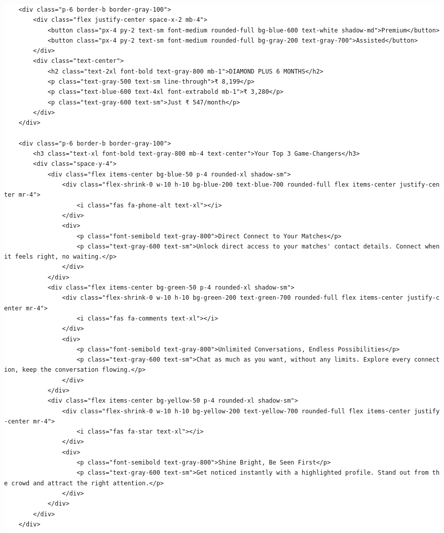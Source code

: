        <div class="p-6 border-b border-gray-100">
            <div class="flex justify-center space-x-2 mb-4">
                <button class="px-4 py-2 text-sm font-medium rounded-full bg-blue-600 text-white shadow-md">Premium</button>
                <button class="px-4 py-2 text-sm font-medium rounded-full bg-gray-200 text-gray-700">Assisted</button>
            </div>
            <div class="text-center">
                <h2 class="text-2xl font-bold text-gray-800 mb-1">DIAMOND PLUS 6 MONTHS</h2>
                <p class="text-gray-500 text-sm line-through">₹ 8,199</p>
                <p class="text-blue-600 text-4xl font-extrabold mb-1">₹ 3,280</p>
                <p class="text-gray-600 text-sm">Just ₹ 547/month</p>
            </div>
        </div>

        <div class="p-6 border-b border-gray-100">
            <h3 class="text-xl font-bold text-gray-800 mb-4 text-center">Your Top 3 Game-Changers</h3>
            <div class="space-y-4">
                <div class="flex items-center bg-blue-50 p-4 rounded-xl shadow-sm">
                    <div class="flex-shrink-0 w-10 h-10 bg-blue-200 text-blue-700 rounded-full flex items-center justify-center mr-4">
                        <i class="fas fa-phone-alt text-xl"></i>
                    </div>
                    <div>
                        <p class="font-semibold text-gray-800">Direct Connect to Your Matches</p>
                        <p class="text-gray-600 text-sm">Unlock direct access to your matches' contact details. Connect when it feels right, no waiting.</p>
                    </div>
                </div>
                <div class="flex items-center bg-green-50 p-4 rounded-xl shadow-sm">
                    <div class="flex-shrink-0 w-10 h-10 bg-green-200 text-green-700 rounded-full flex items-center justify-center mr-4">
                        <i class="fas fa-comments text-xl"></i>
                    </div>
                    <div>
                        <p class="font-semibold text-gray-800">Unlimited Conversations, Endless Possibilities</p>
                        <p class="text-gray-600 text-sm">Chat as much as you want, without any limits. Explore every connection, keep the conversation flowing.</p>
                    </div>
                </div>
                <div class="flex items-center bg-yellow-50 p-4 rounded-xl shadow-sm">
                    <div class="flex-shrink-0 w-10 h-10 bg-yellow-200 text-yellow-700 rounded-full flex items-center justify-center mr-4">
                        <i class="fas fa-star text-xl"></i>
                    </div>
                    <div>
                        <p class="font-semibold text-gray-800">Shine Bright, Be Seen First</p>
                        <p class="text-gray-600 text-sm">Get noticed instantly with a highlighted profile. Stand out from the crowd and attract the right attention.</p>
                    </div>
                </div>
            </div>
        </div>
